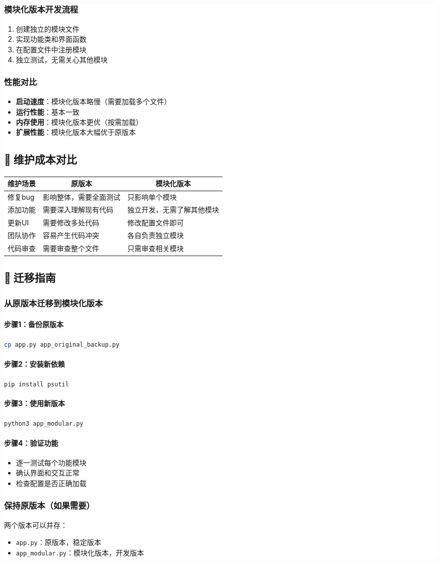 ### 模块化版本开发流程
1. 创建独立的模块文件
2. 实现功能类和界面函数
3. 在配置文件中注册模块
4. 独立测试，无需关心其他模块

### 性能对比
- **启动速度**：模块化版本略慢（需要加载多个文件）
- **运行性能**：基本一致
- **内存使用**：模块化版本更优（按需加载）
- **扩展性能**：模块化版本大幅优于原版本

## 🔧 维护成本对比

| 维护场景 | 原版本 | 模块化版本 |
|----------|--------|------------|
| 修复bug | 影响整体，需要全面测试 | 只影响单个模块 |
| 添加功能 | 需要深入理解现有代码 | 独立开发，无需了解其他模块 |
| 更新UI | 需要修改多处代码 | 修改配置文件即可 |
| 团队协作 | 容易产生代码冲突 | 各自负责独立模块 |
| 代码审查 | 需要审查整个文件 | 只需审查相关模块 |

## 🚦 迁移指南

### 从原版本迁移到模块化版本

#### 步骤1：备份原版本
```bash
cp app.py app_original_backup.py
```

#### 步骤2：安装新依赖
```bash
pip install psutil
```

#### 步骤3：使用新版本
```bash
python3 app_modular.py
```

#### 步骤4：验证功能
- 逐一测试每个功能模块
- 确认界面和交互正常
- 检查配置是否正确加载

### 保持原版本（如果需要）
两个版本可以并存：
- `app.py`：原版本，稳定版本
- `app_modular.py`：模块化版本，开发版本
